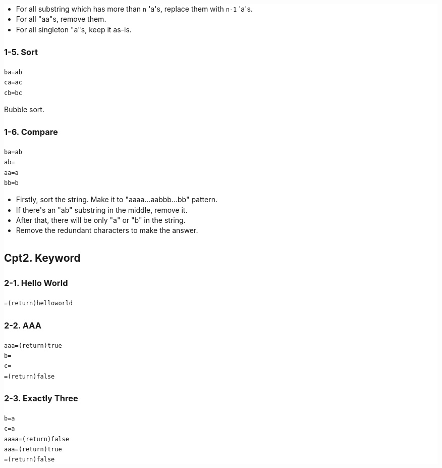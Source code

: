 * For all substring which has more than `n` 'a's, replace them with `n-1` 'a's.
* For all "aa"s, remove them.
* For all singleton "a"s, keep it as-is.

### 1-5. Sort

```
ba=ab
ca=ac
cb=bc
```

Bubble sort.

### 1-6. Compare

```
ba=ab
ab=
aa=a
bb=b
```

* Firstly, sort the string. Make it to "aaaa...aabbb...bb" pattern.
* If there's an "ab" substring in the middle, remove it. 
* After that, there will be only "a" or "b" in the string. 
* Remove the redundant characters to make the answer.

## Cpt2. Keyword

### 2-1. Hello World

```
=(return)helloworld
```

### 2-2. AAA

```
aaa=(return)true
b=
c=
=(return)false
```

### 2-3. Exactly Three

```
b=a
c=a
aaaa=(return)false
aaa=(return)true
=(return)false
```
